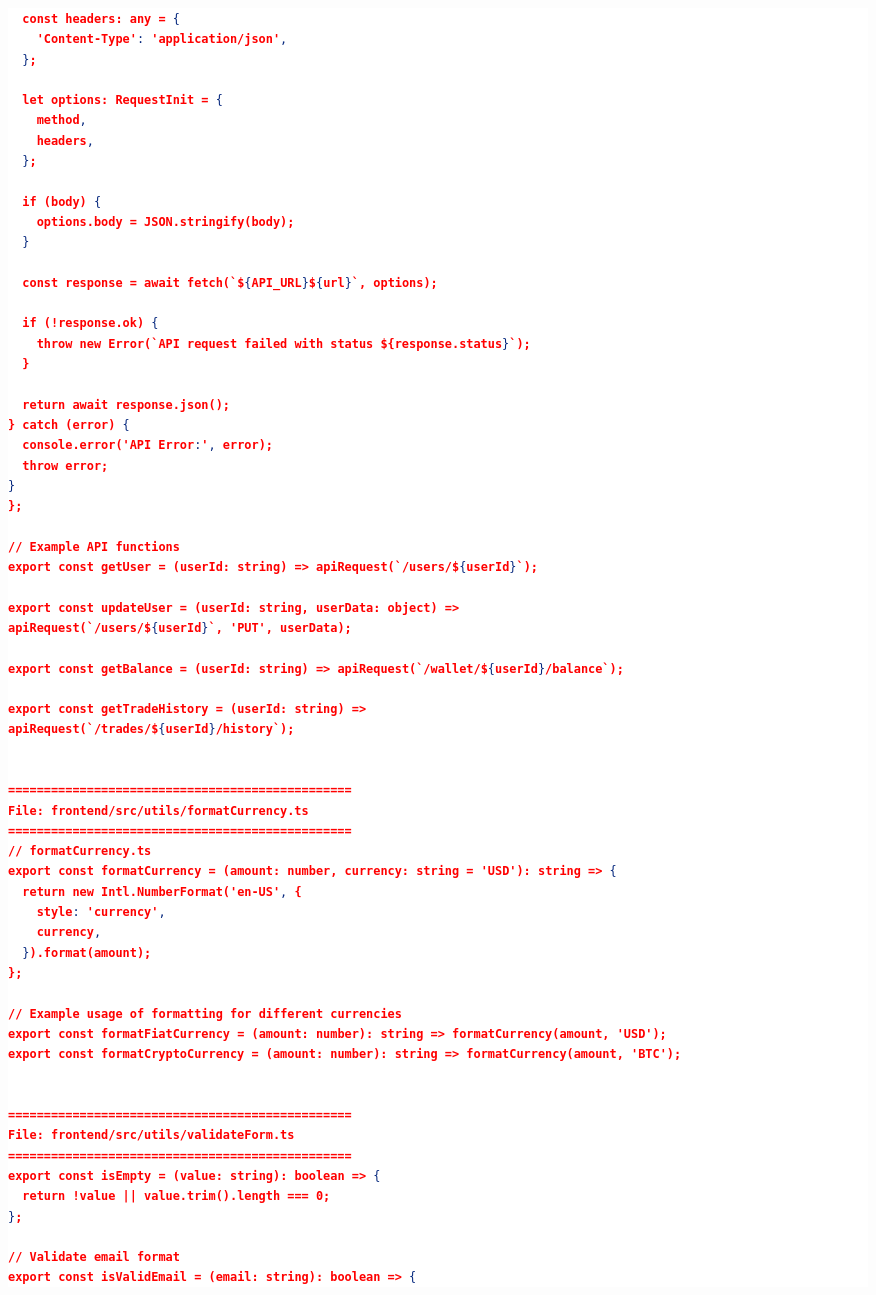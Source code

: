   ```json
    const headers: any = {
      'Content-Type': 'application/json',
    };

    let options: RequestInit = {
      method,
      headers,
    };

    if (body) {
      options.body = JSON.stringify(body);
    }

    const response = await fetch(`${API_URL}${url}`, options);

    if (!response.ok) {
      throw new Error(`API request failed with status ${response.status}`);
    }

    return await response.json();
  } catch (error) {
    console.error('API Error:', error);
    throw error;
  }
};

// Example API functions
export const getUser = (userId: string) => apiRequest(`/users/${userId}`);

export const updateUser = (userId: string, userData: object) =>
  apiRequest(`/users/${userId}`, 'PUT', userData);

export const getBalance = (userId: string) => apiRequest(`/wallet/${userId}/balance`);

export const getTradeHistory = (userId: string) =>
  apiRequest(`/trades/${userId}/history`);


================================================
File: frontend/src/utils/formatCurrency.ts
================================================
// formatCurrency.ts
export const formatCurrency = (amount: number, currency: string = 'USD'): string => {
    return new Intl.NumberFormat('en-US', {
      style: 'currency',
      currency,
    }).format(amount);
  };
  
  // Example usage of formatting for different currencies
  export const formatFiatCurrency = (amount: number): string => formatCurrency(amount, 'USD');
  export const formatCryptoCurrency = (amount: number): string => formatCurrency(amount, 'BTC');
  

================================================
File: frontend/src/utils/validateForm.ts
================================================
export const isEmpty = (value: string): boolean => {
    return !value || value.trim().length === 0;
  };
  
  // Validate email format
  export const isValidEmail = (email: string): boolean => {
  ```